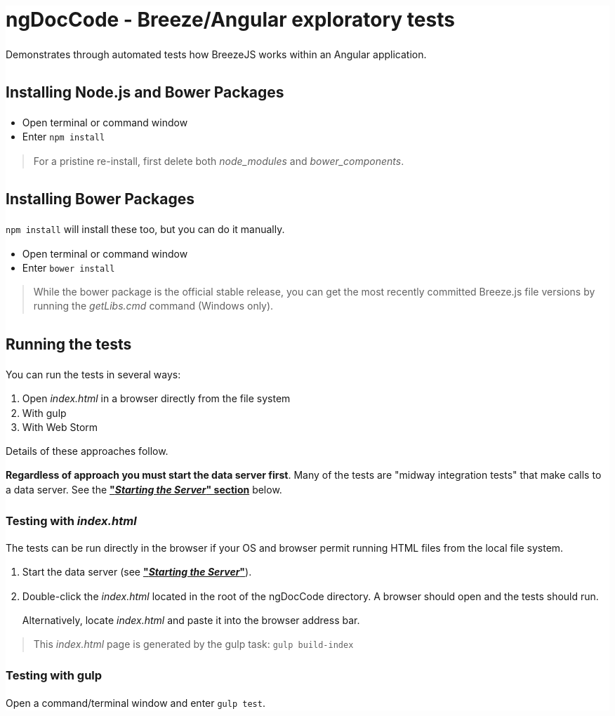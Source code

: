 # ngDocCode - Breeze/Angular exploratory tests 

Demonstrates through automated tests how BreezeJS works within an Angular application.

## Installing Node.js and Bower Packages

- Open terminal or command window
- Enter `npm install`

>For a pristine re-install, first delete both *node_modules* and *bower_components*.

## Installing Bower Packages
`npm install` will install these too, but you can do it manually.

- Open terminal or command window
- Enter `bower install`

>While the bower package is the official stable release, you can
get the most recently committed Breeze.js file versions by running the *getLibs.cmd* command (Windows only).

## Running the tests

You can run the tests in several ways:

1. Open *index.html* in a browser directly from the file system
2. With gulp
3. With Web Storm

Details of these approaches follow.

**Regardless of approach you must start the data server first**.
Many of the tests are "midway integration tests" that make calls to a data server.  See the **["*Starting the Server*" section](#startServer)** below.

<a name="indexhtmlTest"></a>
### Testing with *index.html*

The tests can be run directly in the browser if your OS and browser permit running HTML files from the local file system.

1. Start the data server (see **["*Starting the Server*"](#startServer)**).

1. Double-click the *index.html* located in the root of the ngDocCode directory. A browser should open and the tests should run.

    Alternatively, locate *index.html* and paste it into the browser address bar.

>This *index.html* page is generated by the gulp task: `gulp build-index`

<a name="gulpTest"></a>
### Testing with gulp

Open a command/terminal window and enter `gulp test`.
